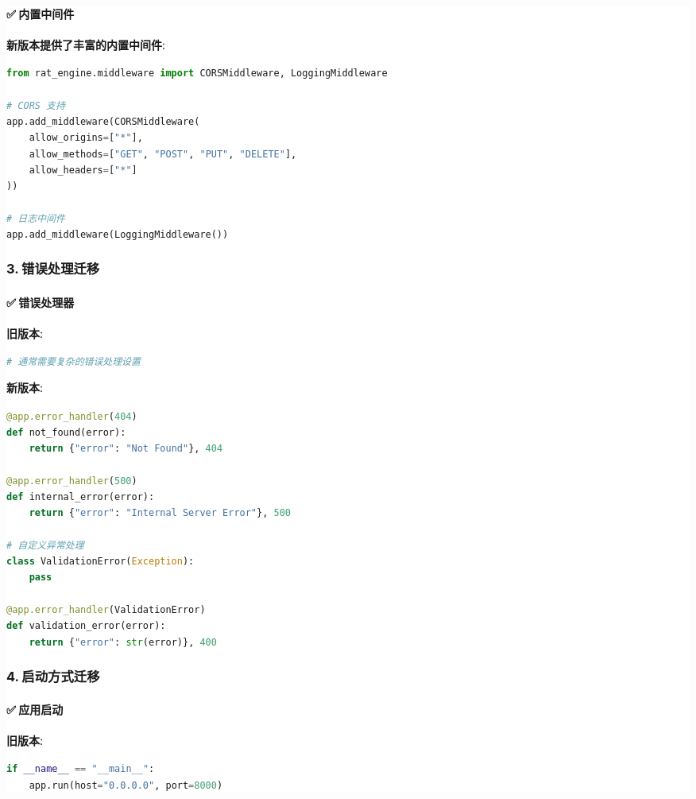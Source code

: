#### ✅ 内置中间件

**新版本提供了丰富的内置中间件**:
```python
from rat_engine.middleware import CORSMiddleware, LoggingMiddleware

# CORS 支持
app.add_middleware(CORSMiddleware(
    allow_origins=["*"],
    allow_methods=["GET", "POST", "PUT", "DELETE"],
    allow_headers=["*"]
))

# 日志中间件
app.add_middleware(LoggingMiddleware())
```

### 3. 错误处理迁移

#### ✅ 错误处理器

**旧版本**:
```python
# 通常需要复杂的错误处理设置
```

**新版本**:
```python
@app.error_handler(404)
def not_found(error):
    return {"error": "Not Found"}, 404

@app.error_handler(500)
def internal_error(error):
    return {"error": "Internal Server Error"}, 500

# 自定义异常处理
class ValidationError(Exception):
    pass

@app.error_handler(ValidationError)
def validation_error(error):
    return {"error": str(error)}, 400
```

### 4. 启动方式迁移

#### ✅ 应用启动

**旧版本**:
```python
if __name__ == "__main__":
    app.run(host="0.0.0.0", port=8000)
```
